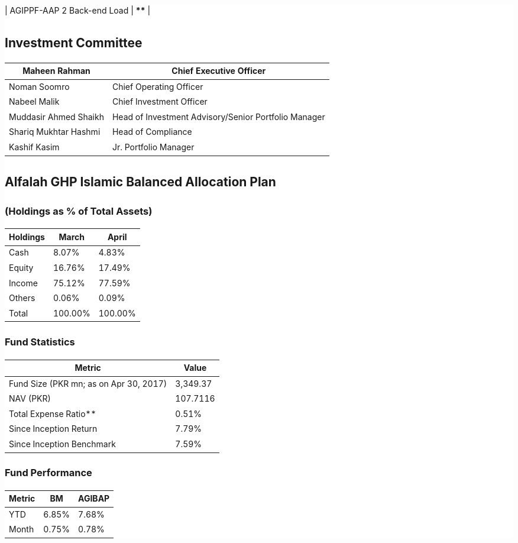 | AGIPPF-AAP 2 Back-end Load  | **\*\***                                                                                                                                                                                                                                                                                                                                                                                                                                                                         |

## Investment Committee

| Maheen Rahman         | Chief Executive Officer                              |
| --------------------- | ---------------------------------------------------- |
| Noman Soomro          | Chief Operating Officer                              |
| Nabeel Malik          | Chief Investment Officer                             |
| Muddasir Ahmed Shaikh | Head of Investment Advisory/Senior Portfolio Manager |
| Shariq Mukhtar Hashmi | Head of Compliance                                   |
| Kashif Kasim          | Jr. Portfolio Manager                                |

## Alfalah GHP Islamic Balanced Allocation Plan

### (Holdings as % of Total Assets)

| Holdings | March   | April   |
| -------- | ------- | ------- |
| Cash     | 8.07%   | 4.83%   |
| Equity   | 16.76%  | 17.49%  |
| Income   | 75.12%  | 77.59%  |
| Others   | 0.06%   | 0.09%   |
| Total    | 100.00% | 100.00% |

### Fund Statistics

| Metric                                 | Value    |
| -------------------------------------- | -------- |
| Fund Size (PKR mn; as on Apr 30, 2017) | 3,349.37 |
| NAV (PKR)                              | 107.7116 |
| Total Expense Ratio\*\*                | 0.51%    |
| Since Inception Return                 | 7.79%    |
| Since Inception Benchmark              | 7.59%    |

### Fund Performance

| Metric | BM    | AGIBAP |
| ------ | ----- | ------ |
| YTD    | 6.85% | 7.68%  |
| Month  | 0.75% | 0.78%  |
